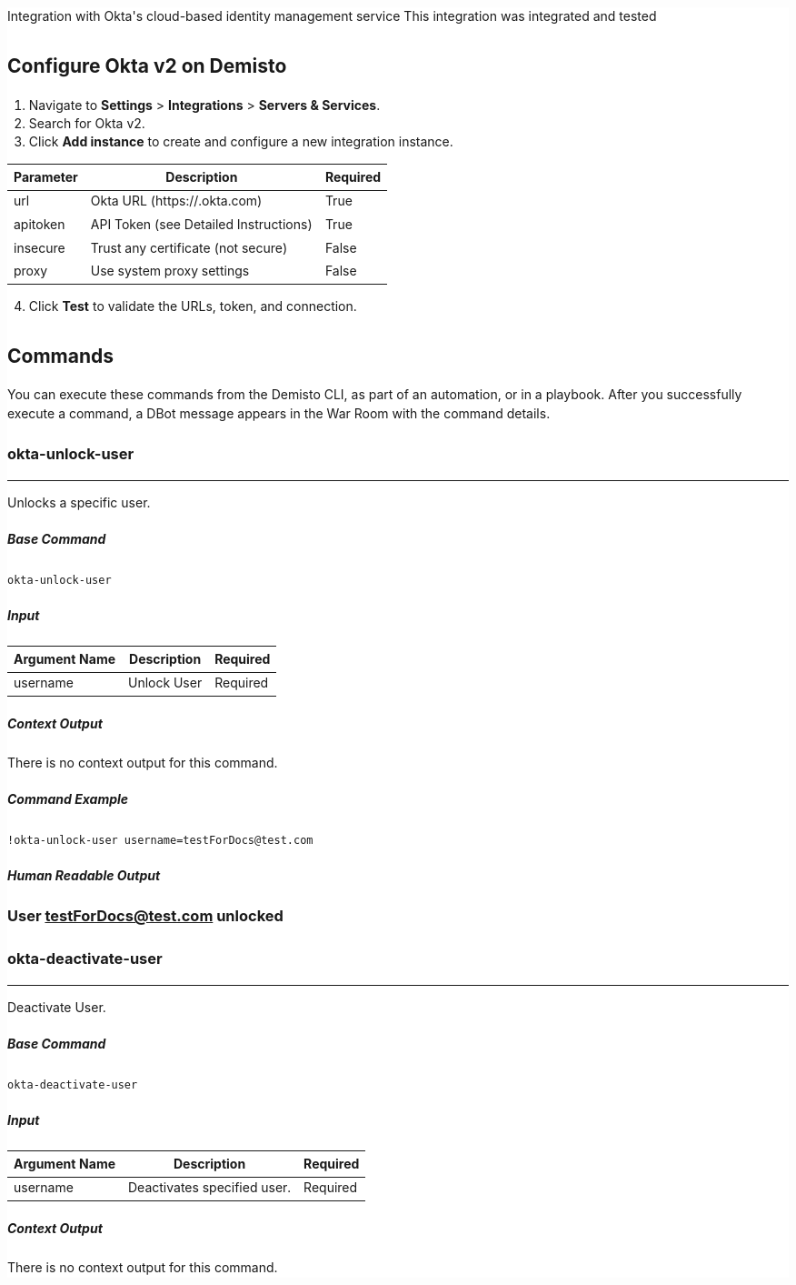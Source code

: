 Integration with Okta's cloud-based identity management service
This integration was integrated and tested
## Configure Okta v2 on Demisto

1. Navigate to **Settings** > **Integrations** > **Servers & Services**.
2. Search for Okta v2.
3. Click **Add instance** to create and configure a new integration instance.

| **Parameter** | **Description** | **Required** |
| --- | --- | --- |
| url | Okta URL (https://<domain>.okta.com) | True |
| apitoken | API Token (see Detailed Instructions) | True |
| insecure | Trust any certificate (not secure) | False |
| proxy | Use system proxy settings | False |

4. Click **Test** to validate the URLs, token, and connection.
## Commands
You can execute these commands from the Demisto CLI, as part of an automation, or in a playbook.
After you successfully execute a command, a DBot message appears in the War Room with the command details.
### okta-unlock-user
***
Unlocks a specific user.
##### Base Command

`okta-unlock-user`
##### Input

| **Argument Name** | **Description** | **Required** |
| --- | --- | --- |
| username | Unlock User | Required | 


##### Context Output

There is no context output for this command.

##### Command Example
`````!okta-unlock-user username=testForDocs@test.com`````

##### Human Readable Output

### User testForDocs@test.com unlocked

### okta-deactivate-user
***
Deactivate User.
##### Base Command

`okta-deactivate-user`
##### Input

| **Argument Name** | **Description** | **Required** |
| --- | --- | --- |
| username | Deactivates specified user. | Required | 


##### Context Output

There is no context output for this command.
`````